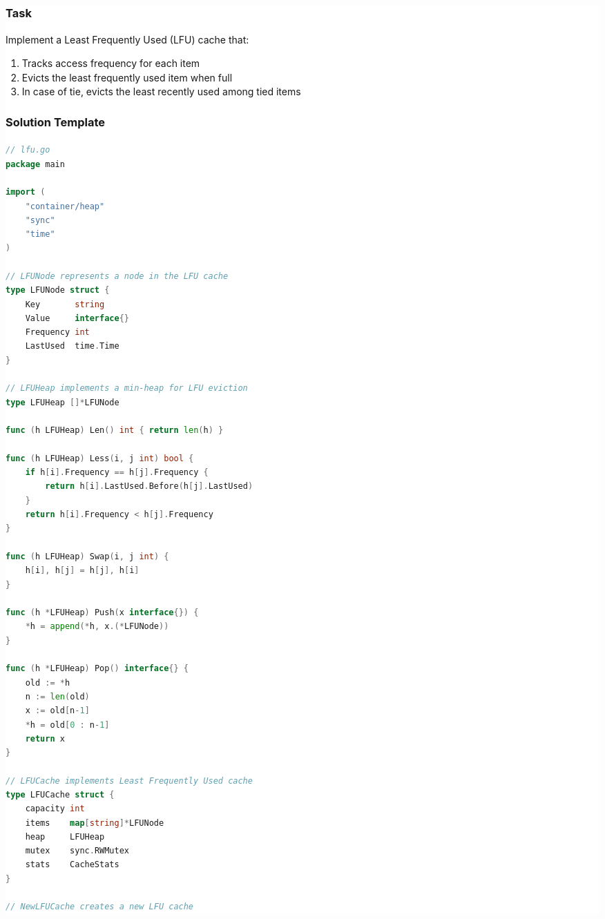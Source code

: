 ### Task
Implement a Least Frequently Used (LFU) cache that:
1. Tracks access frequency for each item
2. Evicts the least frequently used item when full
3. In case of tie, evicts the least recently used among tied items

### Solution Template
```go
// lfu.go
package main

import (
    "container/heap"
    "sync"
    "time"
)

// LFUNode represents a node in the LFU cache
type LFUNode struct {
    Key       string
    Value     interface{}
    Frequency int
    LastUsed  time.Time
}

// LFUHeap implements a min-heap for LFU eviction
type LFUHeap []*LFUNode

func (h LFUHeap) Len() int { return len(h) }

func (h LFUHeap) Less(i, j int) bool {
    if h[i].Frequency == h[j].Frequency {
        return h[i].LastUsed.Before(h[j].LastUsed)
    }
    return h[i].Frequency < h[j].Frequency
}

func (h LFUHeap) Swap(i, j int) {
    h[i], h[j] = h[j], h[i]
}

func (h *LFUHeap) Push(x interface{}) {
    *h = append(*h, x.(*LFUNode))
}

func (h *LFUHeap) Pop() interface{} {
    old := *h
    n := len(old)
    x := old[n-1]
    *h = old[0 : n-1]
    return x
}

// LFUCache implements Least Frequently Used cache
type LFUCache struct {
    capacity int
    items    map[string]*LFUNode
    heap     LFUHeap
    mutex    sync.RWMutex
    stats    CacheStats
}

// NewLFUCache creates a new LFU cache
```